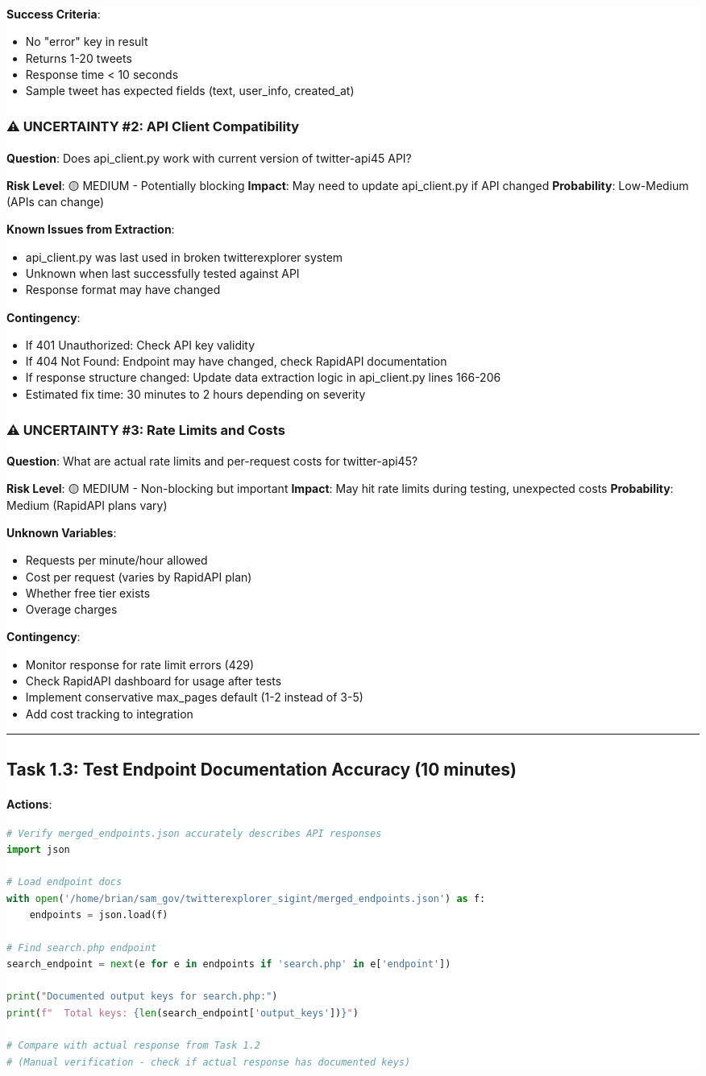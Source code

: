 **Success Criteria**:
- No "error" key in result
- Returns 1-20 tweets
- Response time < 10 seconds
- Sample tweet has expected fields (text, user_info, created_at)

### ⚠️ UNCERTAINTY #2: API Client Compatibility
**Question**: Does api_client.py work with current version of twitter-api45 API?

**Risk Level**: 🟡 MEDIUM - Potentially blocking
**Impact**: May need to update api_client.py if API changed
**Probability**: Low-Medium (APIs can change)

**Known Issues from Extraction**:
- api_client.py was last used in broken twitterexplorer system
- Unknown when last successfully tested against API
- Response format may have changed

**Contingency**:
- If 401 Unauthorized: Check API key validity
- If 404 Not Found: Endpoint may have changed, check RapidAPI documentation
- If response structure changed: Update data extraction logic in api_client.py lines 166-206
- Estimated fix time: 30 minutes to 2 hours depending on severity

### ⚠️ UNCERTAINTY #3: Rate Limits and Costs
**Question**: What are actual rate limits and per-request costs for twitter-api45?

**Risk Level**: 🟡 MEDIUM - Non-blocking but important
**Impact**: May hit rate limits during testing, unexpected costs
**Probability**: Medium (RapidAPI plans vary)

**Unknown Variables**:
- Requests per minute/hour allowed
- Cost per request (varies by RapidAPI plan)
- Whether free tier exists
- Overage charges

**Contingency**:
- Monitor response for rate limit errors (429)
- Check RapidAPI dashboard for usage after tests
- Implement conservative max_pages default (1-2 instead of 3-5)
- Add cost tracking to integration

---

## Task 1.3: Test Endpoint Documentation Accuracy (10 minutes)

**Actions**:
```python
# Verify merged_endpoints.json accurately describes API responses
import json

# Load endpoint docs
with open('/home/brian/sam_gov/twitterexplorer_sigint/merged_endpoints.json') as f:
    endpoints = json.load(f)

# Find search.php endpoint
search_endpoint = next(e for e in endpoints if 'search.php' in e['endpoint'])

print("Documented output keys for search.php:")
print(f"  Total keys: {len(search_endpoint['output_keys'])}")

# Compare with actual response from Task 1.2
# (Manual verification - check if actual response has documented keys)
```
